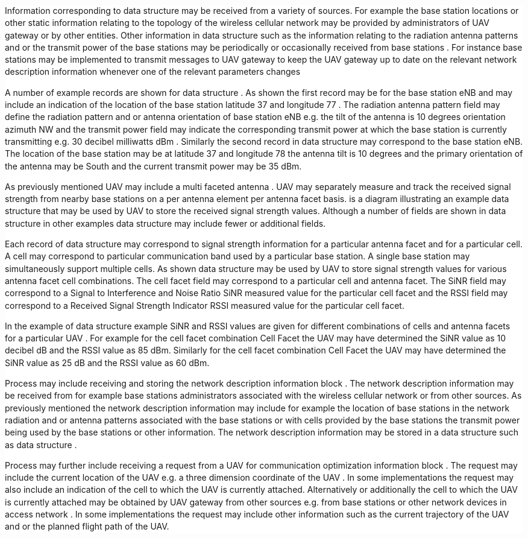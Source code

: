 Information corresponding to data structure may be received from a variety of sources. For example the base station locations or other static information relating to the topology of the wireless cellular network may be provided by administrators of UAV gateway or by other entities. Other information in data structure such as the information relating to the radiation antenna patterns and or the transmit power of the base stations may be periodically or occasionally received from base stations . For instance base stations may be implemented to transmit messages to UAV gateway to keep the UAV gateway up to date on the relevant network description information whenever one of the relevant parameters changes

A number of example records are shown for data structure . As shown the first record may be for the base station eNB and may include an indication of the location of the base station latitude 37 and longitude 77 . The radiation antenna pattern field may define the radiation pattern and or antenna orientation of base station eNB e.g. the tilt of the antenna is 10 degrees orientation azimuth NW and the transmit power field may indicate the corresponding transmit power at which the base station is currently transmitting e.g. 30 decibel milliwatts dBm . Similarly the second record in data structure may correspond to the base station eNB. The location of the base station may be at latitude 37 and longitude 78 the antenna tilt is 10 degrees and the primary orientation of the antenna may be South and the current transmit power may be 35 dBm.

As previously mentioned UAV may include a multi faceted antenna . UAV may separately measure and track the received signal strength from nearby base stations on a per antenna element per antenna facet basis. is a diagram illustrating an example data structure that may be used by UAV to store the received signal strength values. Although a number of fields are shown in data structure in other examples data structure may include fewer or additional fields.

Each record of data structure may correspond to signal strength information for a particular antenna facet and for a particular cell. A cell may correspond to particular communication band used by a particular base station. A single base station may simultaneously support multiple cells. As shown data structure may be used by UAV to store signal strength values for various antenna facet cell combinations. The cell facet field may correspond to a particular cell and antenna facet. The SiNR field may correspond to a Signal to Interference and Noise Ratio SiNR measured value for the particular cell facet and the RSSI field may correspond to a Received Signal Strength Indicator RSSI measured value for the particular cell facet.

In the example of data structure example SiNR and RSSI values are given for different combinations of cells and antenna facets for a particular UAV . For example for the cell facet combination Cell Facet the UAV may have determined the SiNR value as 10 decibel dB and the RSSI value as 85 dBm. Similarly for the cell facet combination Cell Facet the UAV may have determined the SiNR value as 25 dB and the RSSI value as 60 dBm.

Process may include receiving and storing the network description information block . The network description information may be received from for example base stations administrators associated with the wireless cellular network or from other sources. As previously mentioned the network description information may include for example the location of base stations in the network radiation and or antenna patterns associated with the base stations or with cells provided by the base stations the transmit power being used by the base stations or other information. The network description information may be stored in a data structure such as data structure .

Process may further include receiving a request from a UAV for communication optimization information block . The request may include the current location of the UAV e.g. a three dimension coordinate of the UAV . In some implementations the request may also include an indication of the cell to which the UAV is currently attached. Alternatively or additionally the cell to which the UAV is currently attached may be obtained by UAV gateway from other sources e.g. from base stations or other network devices in access network . In some implementations the request may include other information such as the current trajectory of the UAV and or the planned flight path of the UAV.
